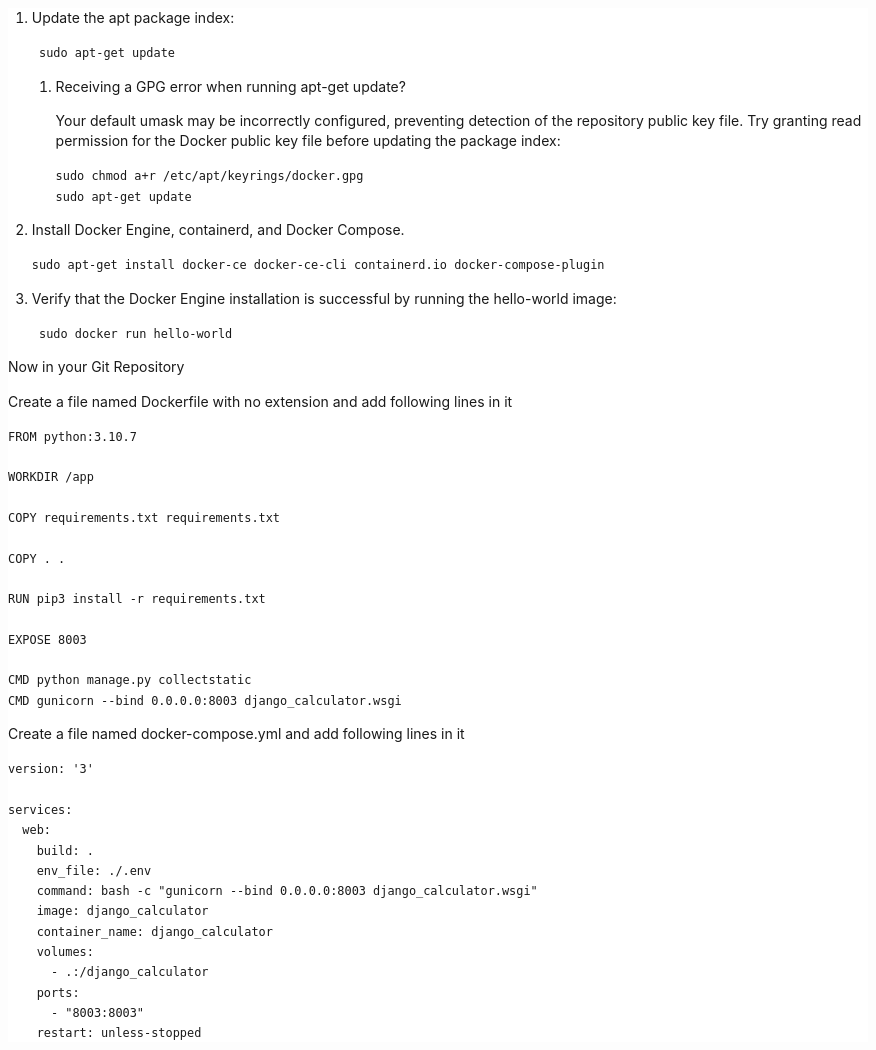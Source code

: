    1. Update the apt package index:

      ```
       sudo apt-get update
      ```
    
      1. Receiving a GPG error when running apt-get update?

         Your default umask may be incorrectly configured, preventing detection of the repository public key file. Try granting read permission for the Docker public key file before updating the package index:
            ```
            sudo chmod a+r /etc/apt/keyrings/docker.gpg
            sudo apt-get update
            ```
   2. Install Docker Engine, containerd, and Docker Compose.

        ```
        sudo apt-get install docker-ce docker-ce-cli containerd.io docker-compose-plugin
        ```
   3. Verify that the Docker Engine installation is successful by running the hello-world image:

        ```
         sudo docker run hello-world
        ```

Now in your Git Repository

Create a file named Dockerfile with no extension and add following lines in it
```
FROM python:3.10.7

WORKDIR /app

COPY requirements.txt requirements.txt

COPY . .

RUN pip3 install -r requirements.txt

EXPOSE 8003

CMD python manage.py collectstatic
CMD gunicorn --bind 0.0.0.0:8003 django_calculator.wsgi
```

Create a file named docker-compose.yml and add following lines in it

```
version: '3'

services:
  web:
    build: .
    env_file: ./.env
    command: bash -c "gunicorn --bind 0.0.0.0:8003 django_calculator.wsgi"
    image: django_calculator
    container_name: django_calculator
    volumes:
      - .:/django_calculator
    ports:
      - "8003:8003"
    restart: unless-stopped
```

